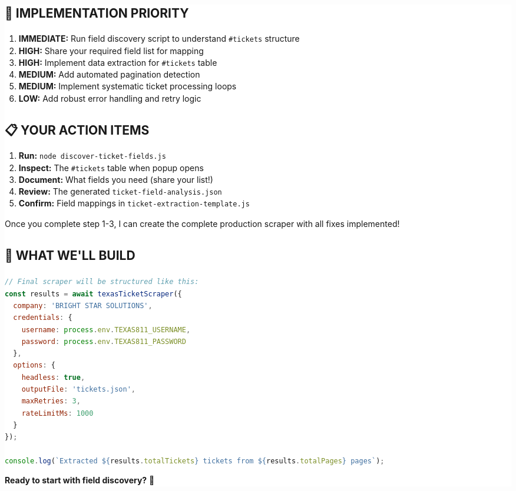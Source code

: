 
## **🚀 IMPLEMENTATION PRIORITY**

1. **IMMEDIATE:** Run field discovery script to understand `#tickets` structure
2. **HIGH:** Share your required field list for mapping
3. **HIGH:** Implement data extraction for `#tickets` table
4. **MEDIUM:** Add automated pagination detection
5. **MEDIUM:** Implement systematic ticket processing loops
6. **LOW:** Add robust error handling and retry logic

## **📋 YOUR ACTION ITEMS**

1. **Run:** `node discover-ticket-fields.js`
2. **Inspect:** The `#tickets` table when popup opens
3. **Document:** What fields you need (share your list!)
4. **Review:** The generated `ticket-field-analysis.json`
5. **Confirm:** Field mappings in `ticket-extraction-template.js`

Once you complete step 1-3, I can create the complete production scraper with all fixes implemented!

## **🔧 WHAT WE'LL BUILD**

```javascript
// Final scraper will be structured like this:
const results = await texasTicketScraper({
  company: 'BRIGHT STAR SOLUTIONS',
  credentials: {
    username: process.env.TEXAS811_USERNAME,
    password: process.env.TEXAS811_PASSWORD
  },
  options: {
    headless: true,
    outputFile: 'tickets.json',
    maxRetries: 3,
    rateLimitMs: 1000
  }
});

console.log(`Extracted ${results.totalTickets} tickets from ${results.totalPages} pages`);
```

**Ready to start with field discovery?** 🚀
